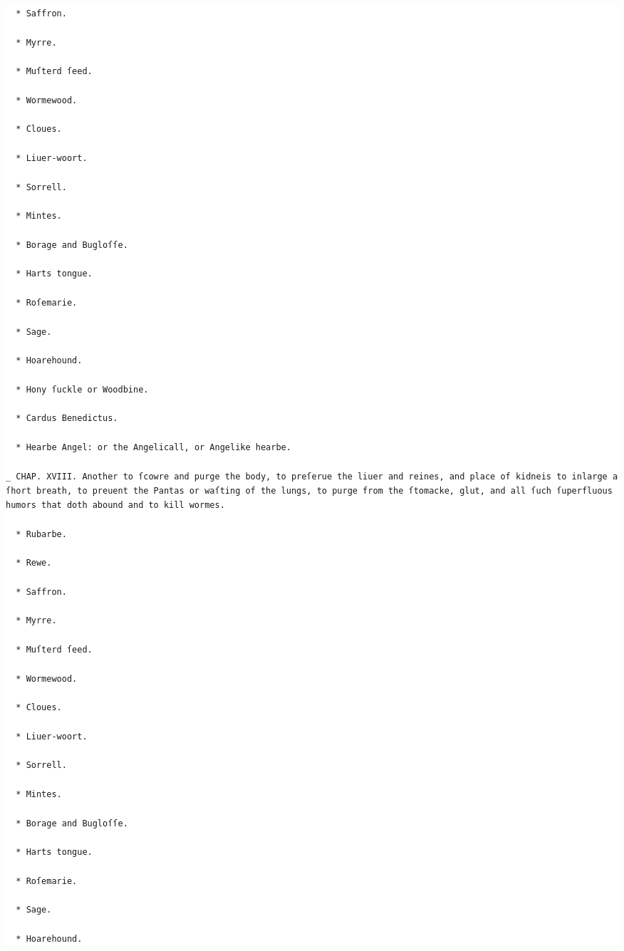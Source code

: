       * Saffron.

      * Myrre.

      * Muſterd ſeed.

      * Wormewood.

      * Cloues.

      * Liuer-woort.

      * Sorrell.

      * Mintes.

      * Borage and Bugloſſe.

      * Harts tongue.

      * Roſemarie.

      * Sage.

      * Hoarehound.

      * Hony ſuckle or Woodbine.

      * Cardus Benedictus.

      * Hearbe Angel: or the Angelicall, or Angelike hearbe.

    _ CHAP. XVIII. Another to ſcowre and purge the body, to preſerue the liuer and reines, and place of kidneis to inlarge a ſhort breath, to preuent the Pantas or waſting of the lungs, to purge from the ſtomacke, glut, and all ſuch ſuperfluous humors that doth abound and to kill wormes.

      * Rubarbe.

      * Rewe.

      * Saffron.

      * Myrre.

      * Muſterd ſeed.

      * Wormewood.

      * Cloues.

      * Liuer-woort.

      * Sorrell.

      * Mintes.

      * Borage and Bugloſſe.

      * Harts tongue.

      * Roſemarie.

      * Sage.

      * Hoarehound.
